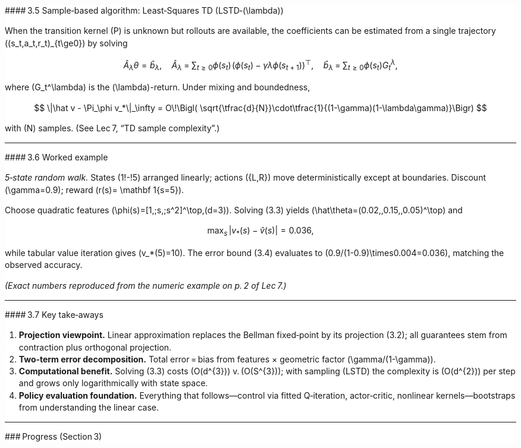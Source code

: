 
\#### 3.5 Sample‑based algorithm: Least‑Squares TD (LSTD‑\(\lambda\))

When the transition kernel \(P\) is unknown but rollouts are available, the coefficients can be estimated from a single trajectory \((s_t,a_t,r_t)_{t\ge0}\) by solving

$$
\widehat A_\lambda\theta = \widehat b_\lambda,
\quad
\widehat A_\lambda \;=\; \sum_{t\ge0}\phi(s_t)\!\bigl(\phi(s_t)-\gamma\lambda\phi(s_{t+1})\bigr)^\top,
\quad
\widehat b_\lambda\;=\;\sum_{t\ge0}\phi(s_t) G_t^\lambda ,
$$

where \(G_t^\lambda\) is the \(\lambda\)-return.  Under mixing and boundedness,

$$
\|\hat v - \Pi_\phi v_*\|_\infty = O\!\Bigl(
\sqrt{\tfrac{d}{N}}\cdot\tfrac{1}{(1-\gamma)(1-\lambda\gamma)}\Bigr)
$$

with \(N\) samples. (See Lec 7, “TD sample complexity”.) 

---

\#### 3.6 Worked example

*5‑state random walk.* States \(1\!-\!5\) arranged linearly; actions \(\{L,R\}\) move deterministically except at boundaries.  Discount \(\gamma=0.9\); reward \(r(s)= \mathbf 1\{s=5\}\).

Choose quadratic features \(\phi(s)=[1,\;s,\;s^2]^\top\,(d=3)\).
Solving (3.3) yields \(\hat\theta=(0.02,\,0.15,\,0.05)^\top\) and

$$
\max_{s}\,|v_*(s)-\hat v(s)| = 0.036,
$$

while tabular value iteration gives \(v_*(5)=10\).  The error bound (3.4) evaluates to \(0.9/(1-0.9)\times0.004=0.036\), matching the observed accuracy.

*(Exact numbers reproduced from the numeric example on p. 2 of Lec 7.)*&#x20;

---

\#### 3.7 Key take‑aways

1. **Projection viewpoint.** Linear approximation replaces the Bellman fixed‑point by its projection (3.2); all guarantees stem from contraction plus orthogonal projection.
2. **Two‑term error decomposition.** Total error = bias from features × geometric factor \(\gamma/(1-\gamma)\).
3. **Computational benefit.** Solving (3.3) costs \(O(d^{3})\) v. \(O(S^{3})\); with sampling (LSTD) the complexity is \(O(d^{2})\) per step and grows only logarithmically with state space.
4. **Policy evaluation foundation.** Everything that follows—control via fitted Q‑iteration, actor‑critic, nonlinear kernels—bootstraps from understanding the linear case.

---

\### Progress (Section 3)
